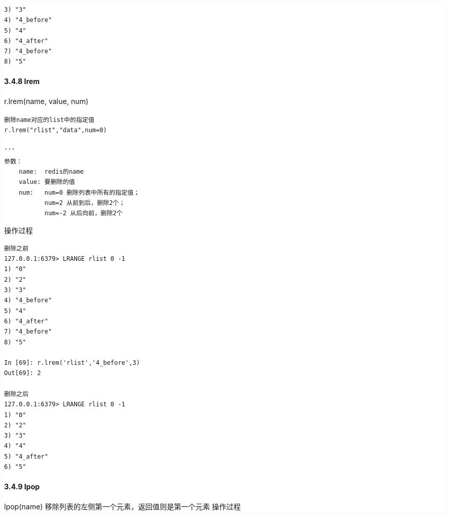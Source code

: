 ```
3) "3"
4) "4_before"
5) "4"
6) "4_after"
7) "4_before"
8) "5"
```

#### 3.4.8 lrem
r.lrem(name, value, num) 

```
删除name对应的list中的指定值
r.lrem("rlist","data",num=0)

''' 
参数：
    name:  redis的name
    value: 要删除的值
    num:   num=0 删除列表中所有的指定值；
           num=2 从前到后，删除2个；
           num=-2 从后向前，删除2个
```
操作过程

```
删除之前
127.0.0.1:6379> LRANGE rlist 0 -1
1) "0"
2) "2"
3) "3"
4) "4_before"
5) "4"
6) "4_after"
7) "4_before"
8) "5"

In [69]: r.lrem('rlist','4_before',3)
Out[69]: 2

删除之后
127.0.0.1:6379> LRANGE rlist 0 -1
1) "0"
2) "2"
3) "3"
4) "4"
5) "4_after"
6) "5"
```

#### 3.4.9 lpop
lpop(name) 移除列表的左侧第一个元素，返回值则是第一个元素
操作过程
